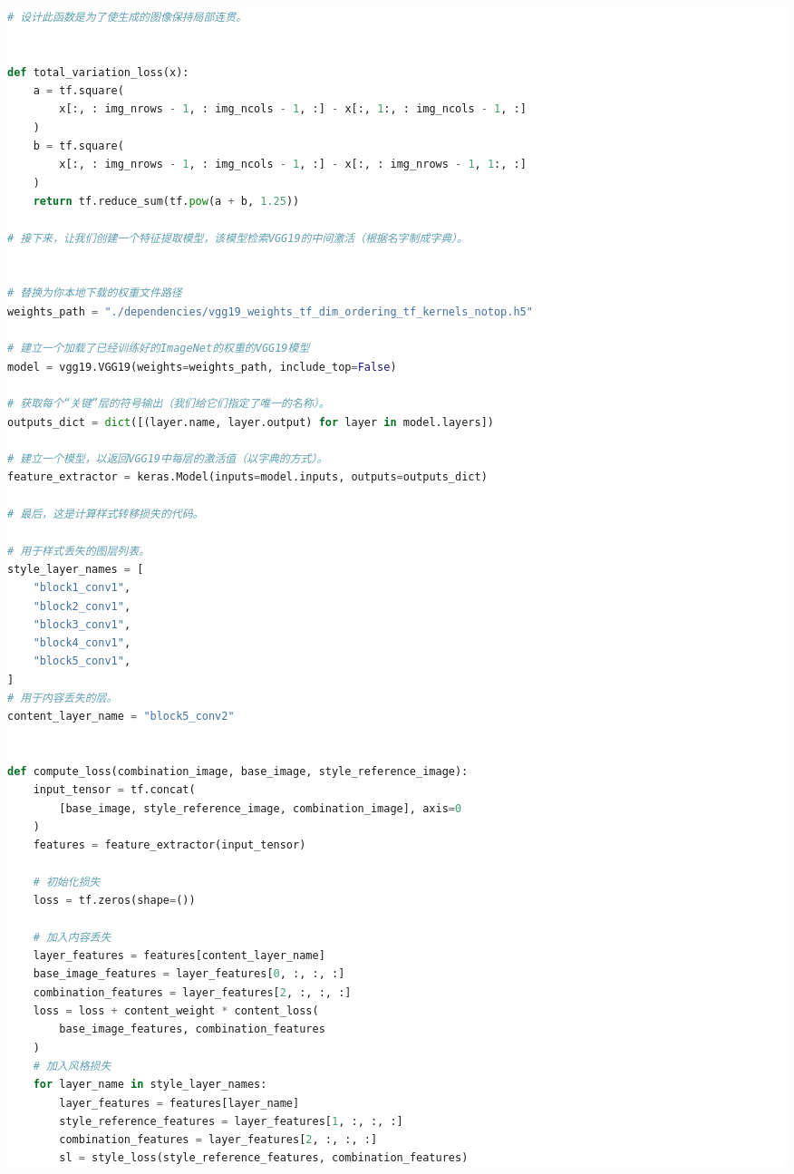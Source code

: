 ```python title="style_transfer.py"
# 设计此函数是为了使生成的图像保持局部连贯。


def total_variation_loss(x):
    a = tf.square(
        x[:, : img_nrows - 1, : img_ncols - 1, :] - x[:, 1:, : img_ncols - 1, :]
    )
    b = tf.square(
        x[:, : img_nrows - 1, : img_ncols - 1, :] - x[:, : img_nrows - 1, 1:, :]
    )
    return tf.reduce_sum(tf.pow(a + b, 1.25))

# 接下来，让我们创建一个特征提取模型，该模型检索VGG19的中间激活（根据名字制成字典）。


# 替换为你本地下载的权重文件路径
weights_path = "./dependencies/vgg19_weights_tf_dim_ordering_tf_kernels_notop.h5"

# 建立一个加载了已经训练好的ImageNet的权重的VGG19模型
model = vgg19.VGG19(weights=weights_path, include_top=False)

# 获取每个“关键”层的符号输出（我们给它们指定了唯一的名称）。
outputs_dict = dict([(layer.name, layer.output) for layer in model.layers])

# 建立一个模型，以返回VGG19中每层的激活值（以字典的方式）。
feature_extractor = keras.Model(inputs=model.inputs, outputs=outputs_dict)

# 最后，这是计算样式转移损失的代码。

# 用于样式丢失的图层列表。
style_layer_names = [
    "block1_conv1",
    "block2_conv1",
    "block3_conv1",
    "block4_conv1",
    "block5_conv1",
]
# 用于内容丢失的层。
content_layer_name = "block5_conv2"


def compute_loss(combination_image, base_image, style_reference_image):
    input_tensor = tf.concat(
        [base_image, style_reference_image, combination_image], axis=0
    )
    features = feature_extractor(input_tensor)

    # 初始化损失
    loss = tf.zeros(shape=())

    # 加入内容丢失
    layer_features = features[content_layer_name]
    base_image_features = layer_features[0, :, :, :]
    combination_features = layer_features[2, :, :, :]
    loss = loss + content_weight * content_loss(
        base_image_features, combination_features
    )
    # 加入风格损失
    for layer_name in style_layer_names:
        layer_features = features[layer_name]
        style_reference_features = layer_features[1, :, :, :]
        combination_features = layer_features[2, :, :, :]
        sl = style_loss(style_reference_features, combination_features)
```